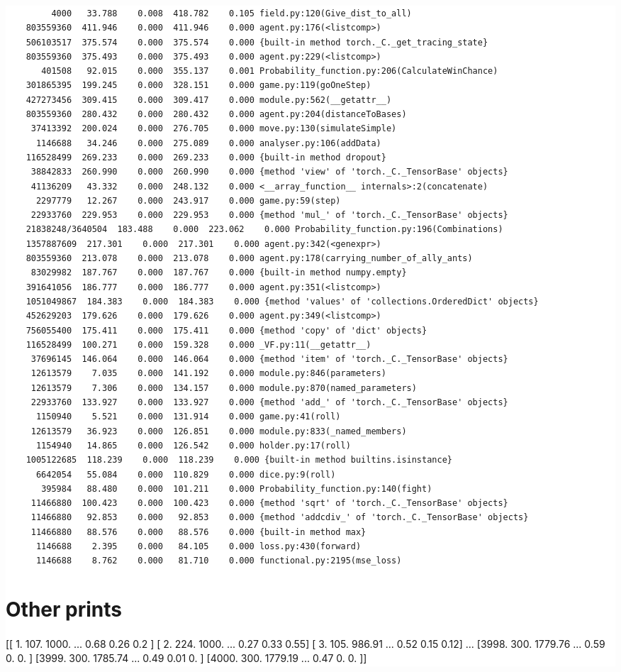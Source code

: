              4000   33.788    0.008  418.782    0.105 field.py:120(Give_dist_to_all)
        803559360  411.946    0.000  411.946    0.000 agent.py:176(<listcomp>)
        506103517  375.574    0.000  375.574    0.000 {built-in method torch._C._get_tracing_state}
        803559360  375.493    0.000  375.493    0.000 agent.py:229(<listcomp>)
           401508   92.015    0.000  355.137    0.001 Probability_function.py:206(CalculateWinChance)
        301865395  199.245    0.000  328.151    0.000 game.py:119(goOneStep)
        427273456  309.415    0.000  309.417    0.000 module.py:562(__getattr__)
        803559360  280.432    0.000  280.432    0.000 agent.py:204(distanceToBases)
         37413392  200.024    0.000  276.705    0.000 move.py:130(simulateSimple)
          1146688   34.246    0.000  275.089    0.000 analyser.py:106(addData)
        116528499  269.233    0.000  269.233    0.000 {built-in method dropout}
         38842833  260.990    0.000  260.990    0.000 {method 'view' of 'torch._C._TensorBase' objects}
         41136209   43.332    0.000  248.132    0.000 <__array_function__ internals>:2(concatenate)
          2297779   12.267    0.000  243.917    0.000 game.py:59(step)
         22933760  229.953    0.000  229.953    0.000 {method 'mul_' of 'torch._C._TensorBase' objects}
        21838248/3640504  183.488    0.000  223.062    0.000 Probability_function.py:196(Combinations)
        1357887609  217.301    0.000  217.301    0.000 agent.py:342(<genexpr>)
        803559360  213.078    0.000  213.078    0.000 agent.py:178(carrying_number_of_ally_ants)
         83029982  187.767    0.000  187.767    0.000 {built-in method numpy.empty}
        391641056  186.777    0.000  186.777    0.000 agent.py:351(<listcomp>)
        1051049867  184.383    0.000  184.383    0.000 {method 'values' of 'collections.OrderedDict' objects}
        452629203  179.626    0.000  179.626    0.000 agent.py:349(<listcomp>)
        756055400  175.411    0.000  175.411    0.000 {method 'copy' of 'dict' objects}
        116528499  100.271    0.000  159.328    0.000 _VF.py:11(__getattr__)
         37696145  146.064    0.000  146.064    0.000 {method 'item' of 'torch._C._TensorBase' objects}
         12613579    7.035    0.000  141.192    0.000 module.py:846(parameters)
         12613579    7.306    0.000  134.157    0.000 module.py:870(named_parameters)
         22933760  133.927    0.000  133.927    0.000 {method 'add_' of 'torch._C._TensorBase' objects}
          1150940    5.521    0.000  131.914    0.000 game.py:41(roll)
         12613579   36.923    0.000  126.851    0.000 module.py:833(_named_members)
          1154940   14.865    0.000  126.542    0.000 holder.py:17(roll)
        1005122685  118.239    0.000  118.239    0.000 {built-in method builtins.isinstance}
          6642054   55.084    0.000  110.829    0.000 dice.py:9(roll)
           395984   88.480    0.000  101.211    0.000 Probability_function.py:140(fight)
         11466880  100.423    0.000  100.423    0.000 {method 'sqrt' of 'torch._C._TensorBase' objects}
         11466880   92.853    0.000   92.853    0.000 {method 'addcdiv_' of 'torch._C._TensorBase' objects}
         11466880   88.576    0.000   88.576    0.000 {built-in method max}
          1146688    2.395    0.000   84.105    0.000 loss.py:430(forward)
          1146688    8.762    0.000   81.710    0.000 functional.py:2195(mse_loss)


# Other prints

[[   1.    107.   1000.   ...    0.68    0.26    0.2 ]
 [   2.    224.   1000.   ...    0.27    0.33    0.55]
 [   3.    105.    986.91 ...    0.52    0.15    0.12]
 ...
 [3998.    300.   1779.76 ...    0.59    0.      0.  ]
 [3999.    300.   1785.74 ...    0.49    0.01    0.  ]
 [4000.    300.   1779.19 ...    0.47    0.      0.  ]]
